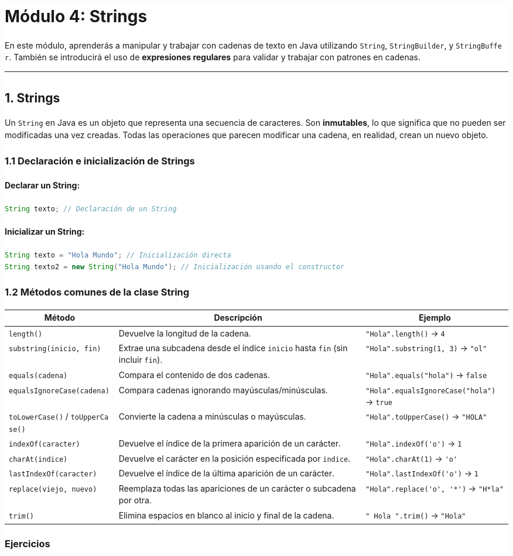 # **Módulo 4: Strings**

En este módulo, aprenderás a manipular y trabajar con cadenas de texto en Java utilizando `String`, `StringBuilder`, y `StringBuffer`. También se introducirá el uso de **expresiones regulares** para validar y trabajar con patrones en cadenas.

---

## **1. Strings**

Un `String` en Java es un objeto que representa una secuencia de caracteres. Son **inmutables**, lo que significa que no pueden ser modificadas una vez creadas. Todas las operaciones que parecen modificar una cadena, en realidad, crean un nuevo objeto.

### **1.1 Declaración e inicialización de Strings**

#### **Declarar un String:**
```java
String texto; // Declaración de un String
```

#### **Inicializar un String:**
```java
String texto = "Hola Mundo"; // Inicialización directa
String texto2 = new String("Hola Mundo"); // Inicialización usando el constructor
```

### **1.2 Métodos comunes de la clase String**

| **Método**               | **Descripción**                                                                               | **Ejemplo**                                       |
|--------------------------|-----------------------------------------------------------------------------------------------|-------------------------------------------------|
| `length()`               | Devuelve la longitud de la cadena.                                                            | `"Hola".length()` → `4`                         |
| `substring(inicio, fin)` | Extrae una subcadena desde el índice `inicio` hasta `fin` (sin incluir `fin`).                | `"Hola".substring(1, 3)` → `"ol"`               |
| `equals(cadena)`         | Compara el contenido de dos cadenas.                                                         | `"Hola".equals("hola")` → `false`               |
| `equalsIgnoreCase(cadena)`| Compara cadenas ignorando mayúsculas/minúsculas.                                             | `"Hola".equalsIgnoreCase("hola")` → `true`      |
| `toLowerCase()` / `toUpperCase()` | Convierte la cadena a minúsculas o mayúsculas.                                         | `"Hola".toUpperCase()` → `"HOLA"`               |
| `indexOf(caracter)`      | Devuelve el índice de la primera aparición de un carácter.                                    | `"Hola".indexOf('o')` → `1`                     |
| `charAt(indice)`                 | Devuelve el carácter en la posición especificada por `indice`.                                    | `"Hola".charAt(1)` → `'o'`                     |
| `lastIndexOf(caracter)`  | Devuelve el índice de la última aparición de un carácter.                                     | `"Hola".lastIndexOf('o')` → `1`                 |
| `replace(viejo, nuevo)`  | Reemplaza todas las apariciones de un carácter o subcadena por otra.                         | `"Hola".replace('o', '*')` → `"H*la"`           |
| `trim()`                 | Elimina espacios en blanco al inicio y final de la cadena.                                   | `" Hola ".trim()` → `"Hola"`                    |


### **Ejercicios**

